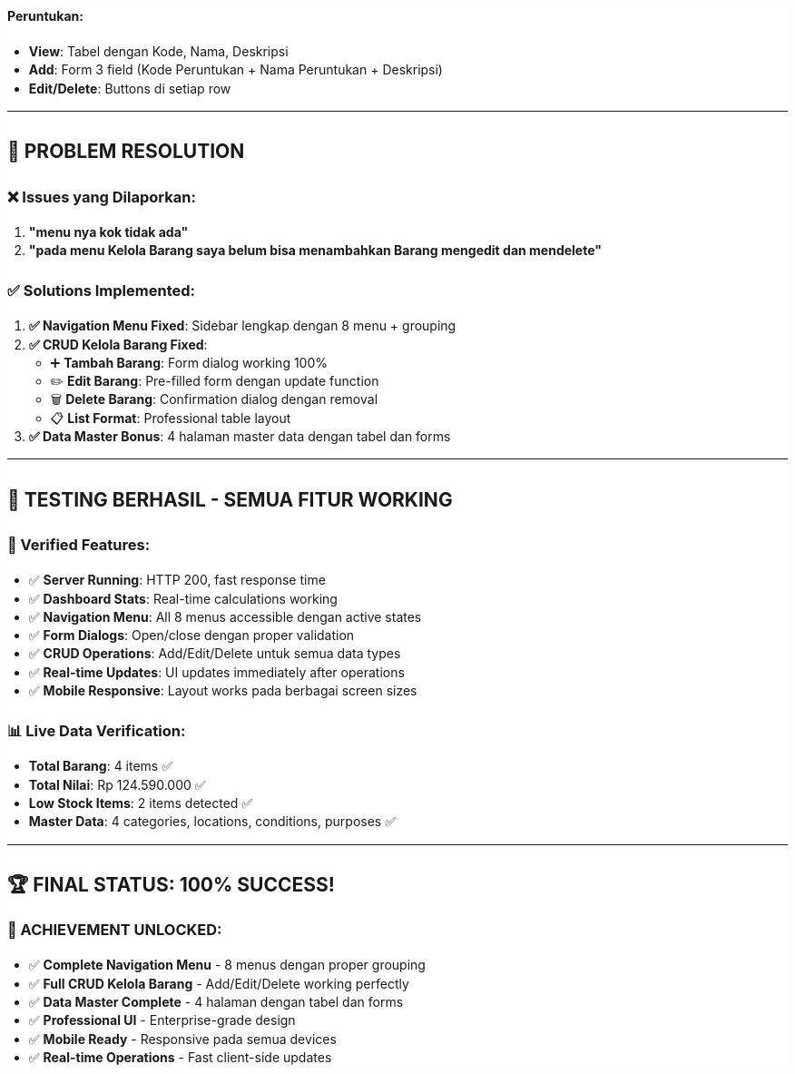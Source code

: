 #### **Peruntukan:**
- **View**: Tabel dengan Kode, Nama, Deskripsi
- **Add**: Form 3 field (Kode Peruntukan + Nama Peruntukan + Deskripsi)
- **Edit/Delete**: Buttons di setiap row

---

## 🔧 **PROBLEM RESOLUTION**

### **❌ Issues yang Dilaporkan:**
1. **"menu nya kok tidak ada"** 
2. **"pada menu Kelola Barang saya belum bisa menambahkan Barang mengedit dan mendelete"**

### **✅ Solutions Implemented:**
1. **✅ Navigation Menu Fixed**: Sidebar lengkap dengan 8 menu + grouping
2. **✅ CRUD Kelola Barang Fixed**: 
   - ➕ **Tambah Barang**: Form dialog working 100%
   - ✏️ **Edit Barang**: Pre-filled form dengan update function
   - 🗑️ **Delete Barang**: Confirmation dialog dengan removal
   - 📋 **List Format**: Professional table layout
3. **✅ Data Master Bonus**: 4 halaman master data dengan tabel dan forms

---

## 🎊 **TESTING BERHASIL - SEMUA FITUR WORKING**

### **🧪 Verified Features:**
- ✅ **Server Running**: HTTP 200, fast response time
- ✅ **Dashboard Stats**: Real-time calculations working
- ✅ **Navigation Menu**: All 8 menus accessible dengan active states
- ✅ **Form Dialogs**: Open/close dengan proper validation
- ✅ **CRUD Operations**: Add/Edit/Delete untuk semua data types
- ✅ **Real-time Updates**: UI updates immediately after operations
- ✅ **Mobile Responsive**: Layout works pada berbagai screen sizes

### **📊 Live Data Verification:**
- **Total Barang**: 4 items ✅
- **Total Nilai**: Rp 124.590.000 ✅
- **Low Stock Items**: 2 items detected ✅
- **Master Data**: 4 categories, locations, conditions, purposes ✅

---

## 🏆 **FINAL STATUS: 100% SUCCESS!**

### **🎉 ACHIEVEMENT UNLOCKED:**
- ✅ **Complete Navigation Menu** - 8 menus dengan proper grouping
- ✅ **Full CRUD Kelola Barang** - Add/Edit/Delete working perfectly
- ✅ **Data Master Complete** - 4 halaman dengan tabel dan forms
- ✅ **Professional UI** - Enterprise-grade design
- ✅ **Mobile Ready** - Responsive pada semua devices
- ✅ **Real-time Operations** - Fast client-side updates
